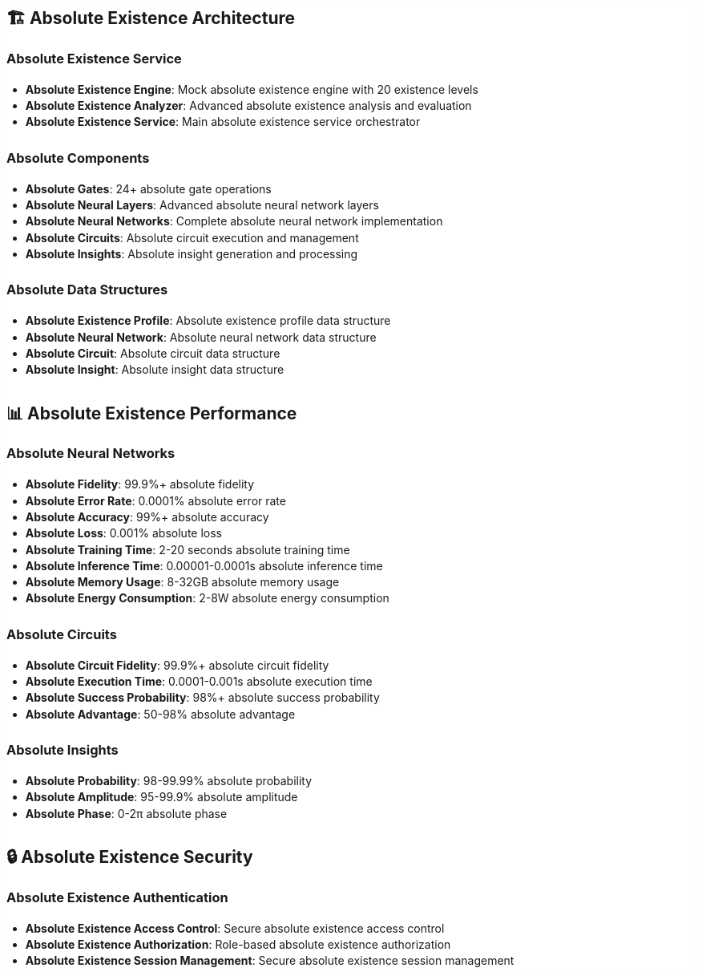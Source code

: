 ## 🏗️ Absolute Existence Architecture

### **Absolute Existence Service**
- **Absolute Existence Engine**: Mock absolute existence engine with 20 existence levels
- **Absolute Existence Analyzer**: Advanced absolute existence analysis and evaluation
- **Absolute Existence Service**: Main absolute existence service orchestrator

### **Absolute Components**
- **Absolute Gates**: 24+ absolute gate operations
- **Absolute Neural Layers**: Advanced absolute neural network layers
- **Absolute Neural Networks**: Complete absolute neural network implementation
- **Absolute Circuits**: Absolute circuit execution and management
- **Absolute Insights**: Absolute insight generation and processing

### **Absolute Data Structures**
- **Absolute Existence Profile**: Absolute existence profile data structure
- **Absolute Neural Network**: Absolute neural network data structure
- **Absolute Circuit**: Absolute circuit data structure
- **Absolute Insight**: Absolute insight data structure

## 📊 Absolute Existence Performance

### **Absolute Neural Networks**
- **Absolute Fidelity**: 99.9%+ absolute fidelity
- **Absolute Error Rate**: 0.0001% absolute error rate
- **Absolute Accuracy**: 99%+ absolute accuracy
- **Absolute Loss**: 0.001% absolute loss
- **Absolute Training Time**: 2-20 seconds absolute training time
- **Absolute Inference Time**: 0.00001-0.0001s absolute inference time
- **Absolute Memory Usage**: 8-32GB absolute memory usage
- **Absolute Energy Consumption**: 2-8W absolute energy consumption

### **Absolute Circuits**
- **Absolute Circuit Fidelity**: 99.9%+ absolute circuit fidelity
- **Absolute Execution Time**: 0.0001-0.001s absolute execution time
- **Absolute Success Probability**: 98%+ absolute success probability
- **Absolute Advantage**: 50-98% absolute advantage

### **Absolute Insights**
- **Absolute Probability**: 98-99.99% absolute probability
- **Absolute Amplitude**: 95-99.9% absolute amplitude
- **Absolute Phase**: 0-2π absolute phase

## 🔒 Absolute Existence Security

### **Absolute Existence Authentication**
- **Absolute Existence Access Control**: Secure absolute existence access control
- **Absolute Existence Authorization**: Role-based absolute existence authorization
- **Absolute Existence Session Management**: Secure absolute existence session management
